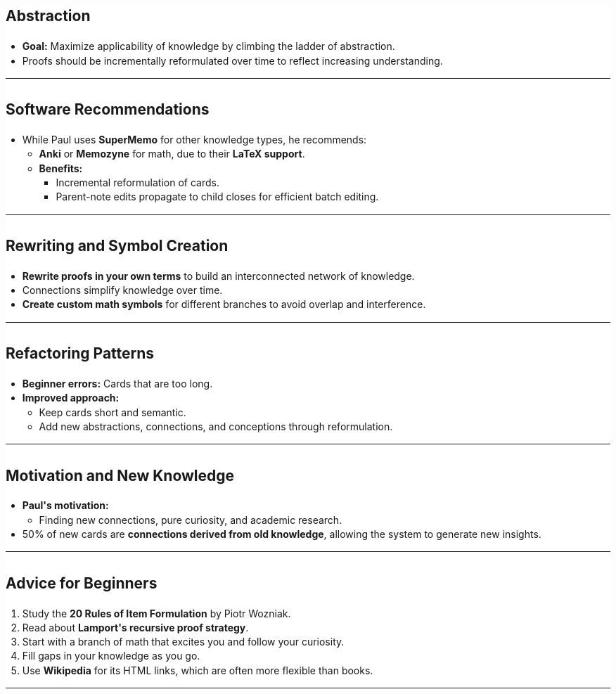 
## Abstraction

- **Goal:** Maximize applicability of knowledge by climbing the ladder of abstraction.
- Proofs should be incrementally reformulated over time to reflect increasing understanding.

---

## Software Recommendations

- While Paul uses **SuperMemo** for other knowledge types, he recommends:
    - **Anki** or **Memozyne** for math, due to their **LaTeX support**.
    - **Benefits:**
        - Incremental reformulation of cards.
        - Parent-note edits propagate to child closes for efficient batch editing.

---

## Rewriting and Symbol Creation

- **Rewrite proofs in your own terms** to build an interconnected network of knowledge.
- Connections simplify knowledge over time.
- **Create custom math symbols** for different branches to avoid overlap and interference.

---

## Refactoring Patterns

- **Beginner errors:** Cards that are too long.
- **Improved approach:**
    - Keep cards short and semantic.
    - Add new abstractions, connections, and conceptions through reformulation.

---

## Motivation and New Knowledge

- **Paul's motivation:**
    - Finding new connections, pure curiosity, and academic research.
- 50% of new cards are **connections derived from old knowledge**, allowing the system to generate new insights.

---

## Advice for Beginners

1. Study the **20 Rules of Item Formulation** by Piotr Wozniak.
2. Read about **Lamport's recursive proof strategy**.
3. Start with a branch of math that excites you and follow your curiosity.
4. Fill gaps in your knowledge as you go.
5. Use **Wikipedia** for its HTML links, which are often more flexible than books.

---
